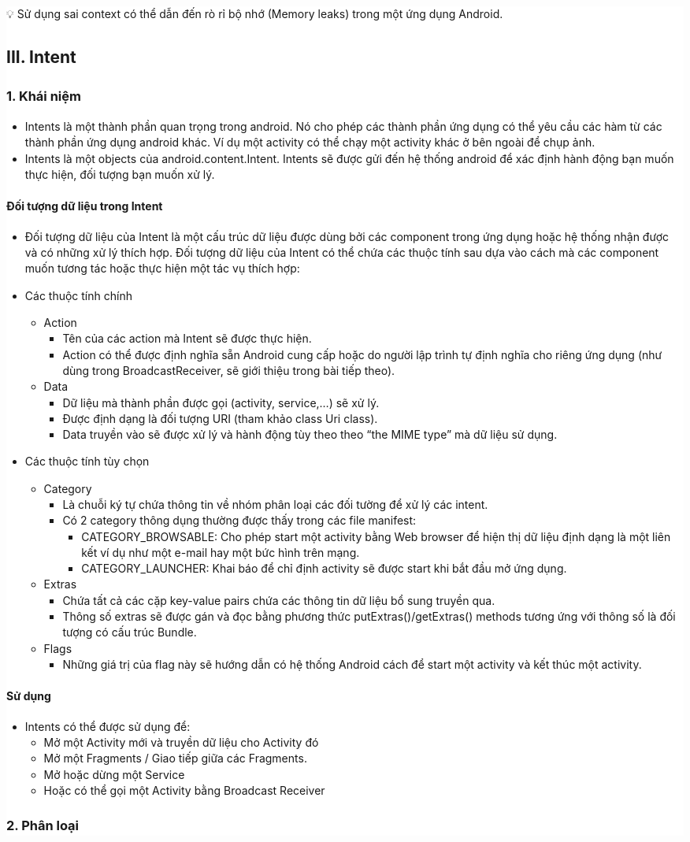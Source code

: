 :bulb: Sử dụng sai context có thể dẫn đến rò rỉ bộ nhớ (Memory leaks) trong một ứng dụng Android.

## III. Intent

### 1. Khái niệm

- Intents là một thành phần quan trọng trong android. Nó cho phép các thành phần ứng dụng có thể yêu cầu các hàm từ các thành phần ứng dụng android khác. Ví dụ một activity có thể chạy một activity khác ở bên ngoài để chụp ảnh.
- Intents là một objects của android.content.Intent. Intents sẽ được gửi đến hệ thống android để xác định hành động bạn muốn thực hiện, đối tượng bạn muốn xử lý.

#### Đối tượng dữ liệu trong Intent

- Đối tượng dữ liệu của Intent là một cấu trúc dữ liệu được dùng bởi các component trong ứng dụng hoặc hệ thống nhận được và có những xử lý thích hợp.
Đối tượng dữ liệu của Intent có thể chứa các thuộc tính sau dựa vào cách mà các component muốn tương tác hoặc thực hiện một tác vụ thích hợp:

- Các thuộc tính chính
  - Action
    - Tên của các action mà Intent sẽ được thực hiện.
    - Action có thể được định nghĩa sẵn Android cung cấp hoặc do người lập trình tự định nghĩa cho riêng ứng dụng (như dùng trong BroadcastReceiver, sẽ giới thiệu trong bài tiếp theo).
  - Data
    - Dữ liệu mà thành phần được gọi (activity, service,…) sẽ xử lý.
    - Được định dạng là đối tượng URI (tham khảo class Uri class).
    - Data truyền vào sẽ được xử lý và hành động tùy theo theo “the MIME type” mà dữ liệu sử dụng.
- Các thuộc tính tùy chọn
  - Category
    - Là chuỗi ký tự chứa thông tin về nhóm phân loại các đối tường để xử lý các intent.
    - Có 2 category thông dụng thường được thấy trong các file manifest:
      - CATEGORY_BROWSABLE: Cho phép start một activity bằng Web browser để hiện thị dữ liệu định dạng là một liên kết ví dụ như một e-mail hay một bức hình trên mạng.
      - CATEGORY_LAUNCHER: Khai báo để chỉ định activity sẽ được start khi bắt đầu mở ứng dụng.
  - Extras
    - Chứa tất cả các cặp key-value pairs chứa các thông tin dữ liệu bổ sung truyền qua.
    - Thông số extras sẽ được gán và đọc bằng phương thức putExtras()/getExtras() methods tương ứng với thông số là đối tượng có cấu trúc Bundle.
  - Flags
    - Những giá trị của flag này sẽ hướng dẫn có hệ thống Android cách để start một activity và kết thúc một activity.

#### Sử dụng

- Intents có thể được sử dụng để:
  - Mở một Activity mới và truyền dữ liệu cho Activity đó
  - Mở một Fragments / Giao tiếp giữa các Fragments.
  - Mở hoặc dừng một Service
  - Hoặc có thể gọi một Activity bằng Broadcast Receiver

### 2. Phân loại
